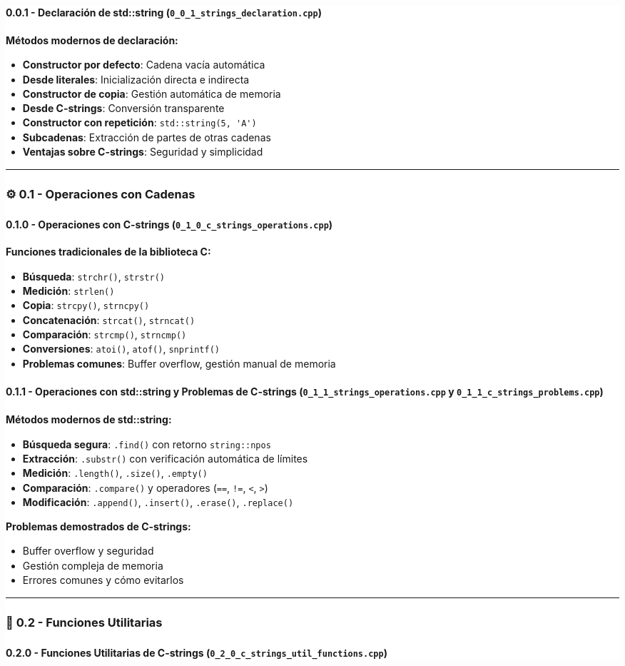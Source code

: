 #### **0.0.1 - Declaración de std::string** (`0_0_1_strings_declaration.cpp`)

**Métodos modernos de declaración:**

- **Constructor por defecto**: Cadena vacía automática
- **Desde literales**: Inicialización directa e indirecta
- **Constructor de copia**: Gestión automática de memoria
- **Desde C-strings**: Conversión transparente
- **Constructor con repetición**: `std::string(5, 'A')`
- **Subcadenas**: Extracción de partes de otras cadenas
- **Ventajas sobre C-strings**: Seguridad y simplicidad

---

### ⚙️ **0.1 - Operaciones con Cadenas**

#### **0.1.0 - Operaciones con C-strings** (`0_1_0_c_strings_operations.cpp`)

**Funciones tradicionales de la biblioteca C:**

- **Búsqueda**: `strchr()`, `strstr()`
- **Medición**: `strlen()`
- **Copia**: `strcpy()`, `strncpy()`
- **Concatenación**: `strcat()`, `strncat()`
- **Comparación**: `strcmp()`, `strncmp()`
- **Conversiones**: `atoi()`, `atof()`, `snprintf()`
- **Problemas comunes**: Buffer overflow, gestión manual de memoria

#### **0.1.1 - Operaciones con std::string y Problemas de C-strings** (`0_1_1_strings_operations.cpp` y `0_1_1_c_strings_problems.cpp`)

**Métodos modernos de std::string:**

- **Búsqueda segura**: `.find()` con retorno `string::npos`
- **Extracción**: `.substr()` con verificación automática de límites
- **Medición**: `.length()`, `.size()`, `.empty()`
- **Comparación**: `.compare()` y operadores (`==`, `!=`, `<`, `>`)
- **Modificación**: `.append()`, `.insert()`, `.erase()`, `.replace()`

**Problemas demostrados de C-strings:**

- Buffer overflow y seguridad
- Gestión compleja de memoria
- Errores comunes y cómo evitarlos

---

### 🔧 **0.2 - Funciones Utilitarias**

#### **0.2.0 - Funciones Utilitarias de C-strings** (`0_2_0_c_strings_util_functions.cpp`)

